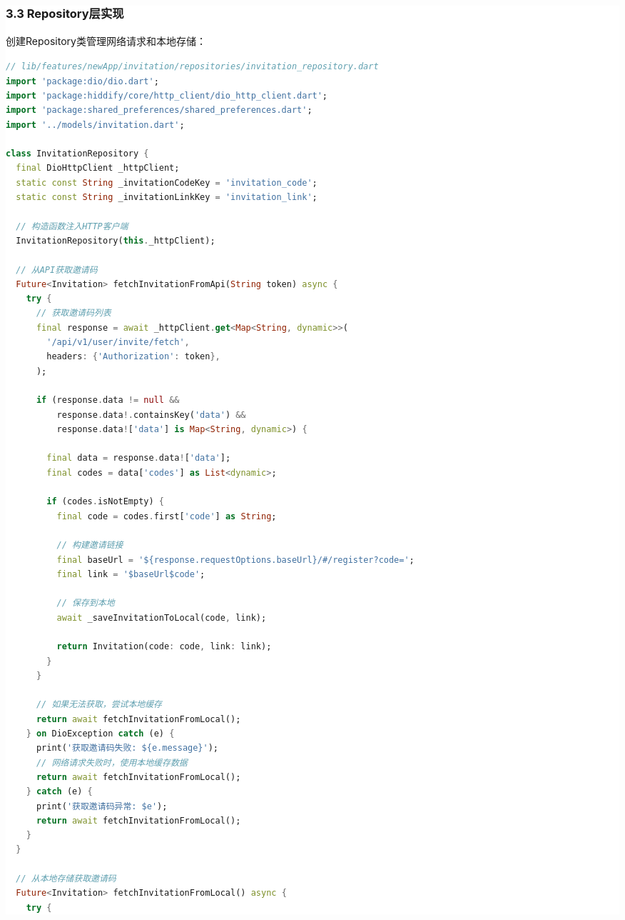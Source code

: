 ### 3.3 Repository层实现

创建Repository类管理网络请求和本地存储：

```dart
// lib/features/newApp/invitation/repositories/invitation_repository.dart
import 'package:dio/dio.dart';
import 'package:hiddify/core/http_client/dio_http_client.dart';
import 'package:shared_preferences/shared_preferences.dart';
import '../models/invitation.dart';

class InvitationRepository {
  final DioHttpClient _httpClient;
  static const String _invitationCodeKey = 'invitation_code';
  static const String _invitationLinkKey = 'invitation_link';
  
  // 构造函数注入HTTP客户端
  InvitationRepository(this._httpClient);
  
  // 从API获取邀请码
  Future<Invitation> fetchInvitationFromApi(String token) async {
    try {
      // 获取邀请码列表
      final response = await _httpClient.get<Map<String, dynamic>>(
        '/api/v1/user/invite/fetch',
        headers: {'Authorization': token},
      );
      
      if (response.data != null && 
          response.data!.containsKey('data') && 
          response.data!['data'] is Map<String, dynamic>) {
        
        final data = response.data!['data'];
        final codes = data['codes'] as List<dynamic>;
        
        if (codes.isNotEmpty) {
          final code = codes.first['code'] as String;
          
          // 构建邀请链接
          final baseUrl = '${response.requestOptions.baseUrl}/#/register?code=';
          final link = '$baseUrl$code';
          
          // 保存到本地
          await _saveInvitationToLocal(code, link);
          
          return Invitation(code: code, link: link);
        }
      }
      
      // 如果无法获取，尝试本地缓存
      return await fetchInvitationFromLocal();
    } on DioException catch (e) {
      print('获取邀请码失败: ${e.message}');
      // 网络请求失败时，使用本地缓存数据
      return await fetchInvitationFromLocal();
    } catch (e) {
      print('获取邀请码异常: $e');
      return await fetchInvitationFromLocal();
    }
  }
  
  // 从本地存储获取邀请码
  Future<Invitation> fetchInvitationFromLocal() async {
    try {
```